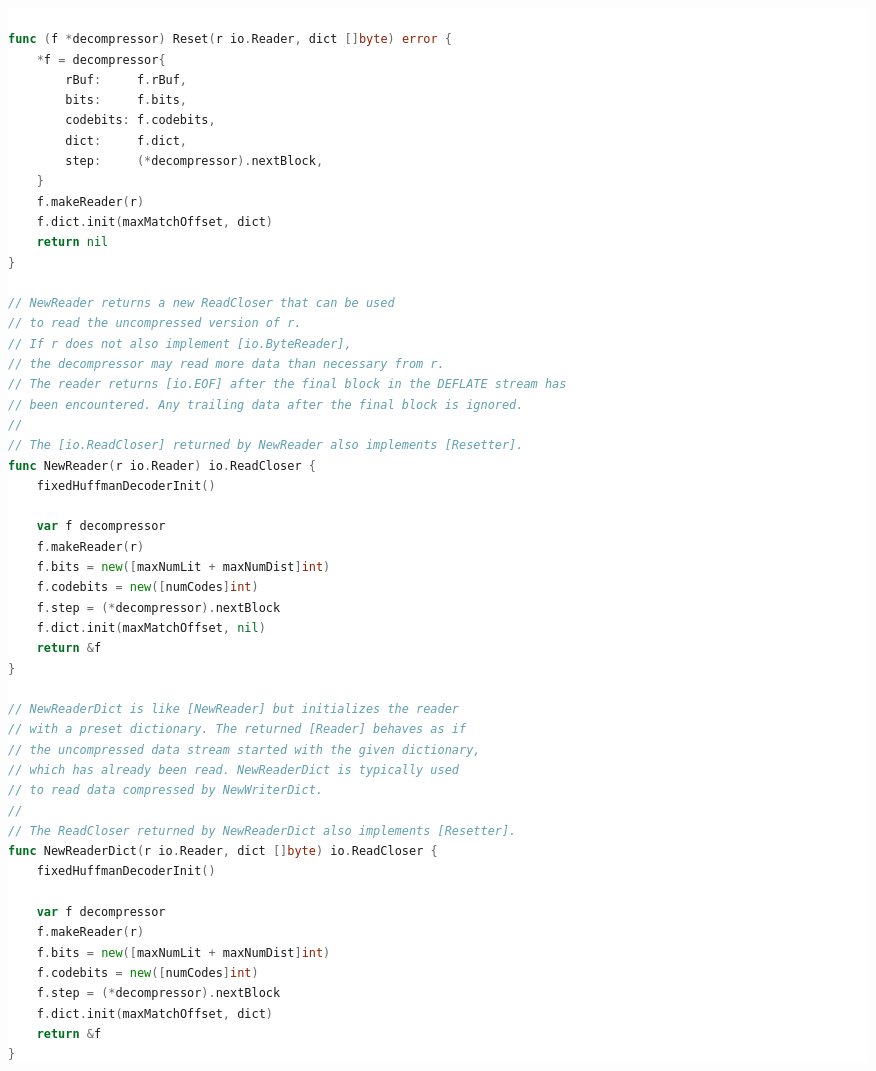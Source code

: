 ```go

func (f *decompressor) Reset(r io.Reader, dict []byte) error {
	*f = decompressor{
		rBuf:     f.rBuf,
		bits:     f.bits,
		codebits: f.codebits,
		dict:     f.dict,
		step:     (*decompressor).nextBlock,
	}
	f.makeReader(r)
	f.dict.init(maxMatchOffset, dict)
	return nil
}

// NewReader returns a new ReadCloser that can be used
// to read the uncompressed version of r.
// If r does not also implement [io.ByteReader],
// the decompressor may read more data than necessary from r.
// The reader returns [io.EOF] after the final block in the DEFLATE stream has
// been encountered. Any trailing data after the final block is ignored.
//
// The [io.ReadCloser] returned by NewReader also implements [Resetter].
func NewReader(r io.Reader) io.ReadCloser {
	fixedHuffmanDecoderInit()

	var f decompressor
	f.makeReader(r)
	f.bits = new([maxNumLit + maxNumDist]int)
	f.codebits = new([numCodes]int)
	f.step = (*decompressor).nextBlock
	f.dict.init(maxMatchOffset, nil)
	return &f
}

// NewReaderDict is like [NewReader] but initializes the reader
// with a preset dictionary. The returned [Reader] behaves as if
// the uncompressed data stream started with the given dictionary,
// which has already been read. NewReaderDict is typically used
// to read data compressed by NewWriterDict.
//
// The ReadCloser returned by NewReaderDict also implements [Resetter].
func NewReaderDict(r io.Reader, dict []byte) io.ReadCloser {
	fixedHuffmanDecoderInit()

	var f decompressor
	f.makeReader(r)
	f.bits = new([maxNumLit + maxNumDist]int)
	f.codebits = new([numCodes]int)
	f.step = (*decompressor).nextBlock
	f.dict.init(maxMatchOffset, dict)
	return &f
}
```